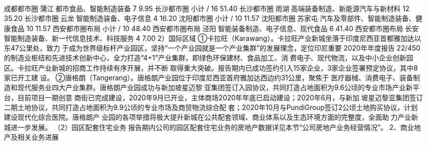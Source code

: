 成都都市圈
蒲江
都市食品、智能制造装备
7
9.95
长沙都市圈
小计
/
16
51.40
长沙都市圈
雨湖
高端装备制造、新能源汽车与新材料
12
35.20
长沙都市圈
云龙
智能制造装备、电子信息
4
16.20
沈阳都市圈
小计
/
10
11.57
沈阳都市圈
苏家屯
汽车及零部件、智能制造装备、健康食品
10
11.57
西安都市圈布局
小计
/
10
48.40
西安都市圈布局
泾阳
智能装备制造、电子信息、现代食品
6
41.40
西安都市圈布局
长安
智能制造装备、新一代信息技术、科技服务
4
7.00
2）国际区域
①卡拉旺（Karawang）。卡拉旺产业新城坐落于印度尼西亚首都雅加达以东47公里处，致力
于成为世界级标杆产业园区，坚持“一个产业园就是一个产业集群”的发展理念，定位印尼重要
2020年年度报告
22/450的制造业枢纽和先进技术创新中心，全力打造“4+1”产业集群，即绿色环保建材、食品加工、消
费电子、现代物流，以及中小企业创新园区。卡拉旺产业新城的招商工作持续有序开展，并不断
取得重大突破。报告期内已成功签约引入15家企业，3家企业签署预定协议，其中8家已开工建
设。
②唐格朗（Tangerang）。唐格朗产业园位于印度尼西亚首府雅加达西边约31公里，聚焦于
医疗器械、消费电子、装备制造和现代服务业四大产业集群。唐格朗产业园成功与新加坡星迈黎
亚集团签订入园协议，共同打造占地面积为9.6公顷的专业市场产业新平台，目前项目一期创意
商街已完成建设，2020年9月已开业，主体商场2020年年底已启动建设；2020年6月，与新加
坡星迈黎亚集团签订二期土地协议，共同打造占地面积为9.9公顷的专业市场及商贸物流综合配
套；2020年10月与PundiGroup签订2公顷土地购买协议，计划建设现代化综合医院。唐格朗产
业园的各项举措将极大提升新城在公共配套领域、商业体系以及生态环境方面的完整度，全面助
力产业新城进一步发展。
（2）园区配套住宅业务
报告期内公司的园区配套住宅业务的房地产数据详见本节“公司房地产业务经营情况”。
2、商业地产及相关业务进展